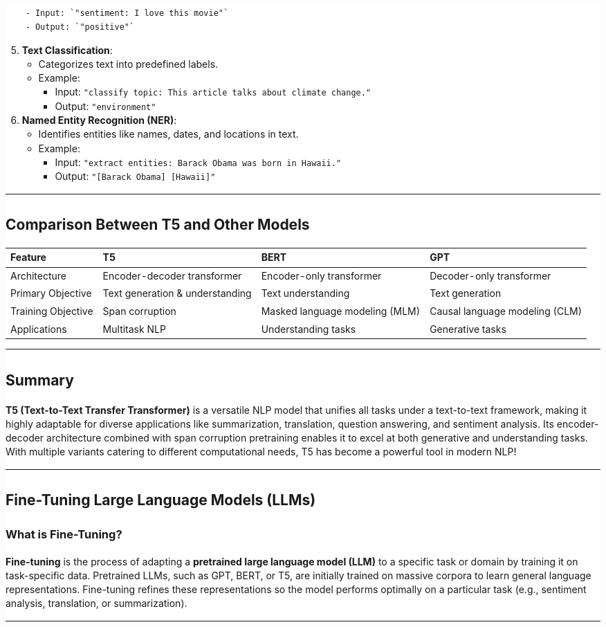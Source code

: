         - Input: `"sentiment: I love this movie"`
        - Output: `"positive"`
5. **Text Classification**:
    - Categorizes text into predefined labels.
    - Example:
        - Input: `"classify topic: This article talks about climate change."`
        - Output: `"environment"`
6. **Named Entity Recognition (NER)**:
    - Identifies entities like names, dates, and locations in text.
    - Example:
        - Input: `"extract entities: Barack Obama was born in Hawaii."`
        - Output: `"[Barack Obama] [Hawaii]"`

---

## Comparison Between T5 and Other Models

| Feature | T5 | BERT | GPT |
| :-- | :-- | :-- | :-- |
| Architecture | Encoder-decoder transformer | Encoder-only transformer | Decoder-only transformer |
| Primary Objective | Text generation \& understanding | Text understanding | Text generation |
| Training Objective | Span corruption | Masked language modeling (MLM) | Causal language modeling (CLM) |
| Applications | Multitask NLP | Understanding tasks | Generative tasks |

---

## Summary

**T5 (Text-to-Text Transfer Transformer)** is a versatile NLP model that unifies all tasks under a text-to-text framework, making it highly adaptable for diverse applications like summarization, translation, question answering, and sentiment analysis. Its encoder-decoder architecture combined with span corruption pretraining enables it to excel at both generative and understanding tasks. With multiple variants catering to different computational needs, T5 has become a powerful tool in modern NLP!

---

## **Fine-Tuning Large Language Models (LLMs)**

### **What is Fine-Tuning?**

**Fine-tuning** is the process of adapting a **pretrained large language model (LLM)** to a specific task or domain by training it on task-specific data. Pretrained LLMs, such as GPT, BERT, or T5, are initially trained on massive corpora to learn general language representations. Fine-tuning refines these representations so the model performs optimally on a particular task (e.g., sentiment analysis, translation, or summarization).

---
